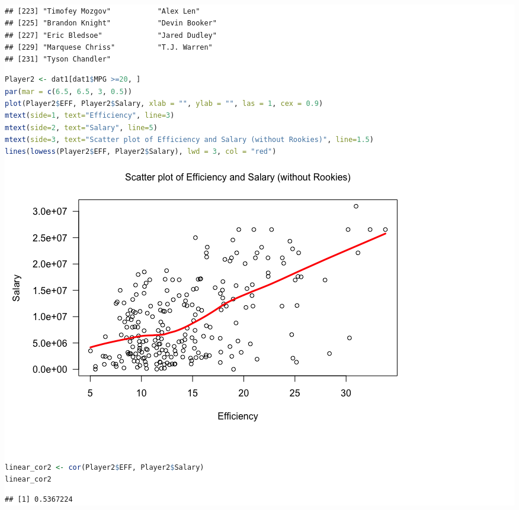     ## [223] "Timofey Mozgov"           "Alex Len"                
    ## [225] "Brandon Knight"           "Devin Booker"            
    ## [227] "Eric Bledsoe"             "Jared Dudley"            
    ## [229] "Marquese Chriss"          "T.J. Warren"             
    ## [231] "Tyson Chandler"

``` r
Player2 <- dat1[dat1$MPG >=20, ]
par(mar = c(6.5, 6.5, 3, 0.5))
plot(Player2$EFF, Player2$Salary, xlab = "", ylab = "", las = 1, cex = 0.9)
mtext(side=1, text="Efficiency", line=3)
mtext(side=2, text="Salary", line=5)
mtext(side=3, text="Scatter plot of Efficiency and Salary (without Rookies)", line=1.5)
lines(lowess(Player2$EFF, Player2$Salary), lwd = 3, col = "red")
```

![](hw02-Zihao-Li_files/figure-markdown_github-ascii_identifiers/unnamed-chunk-6-1.png)

``` r
linear_cor2 <- cor(Player2$EFF, Player2$Salary)
linear_cor2
```

    ## [1] 0.5367224
